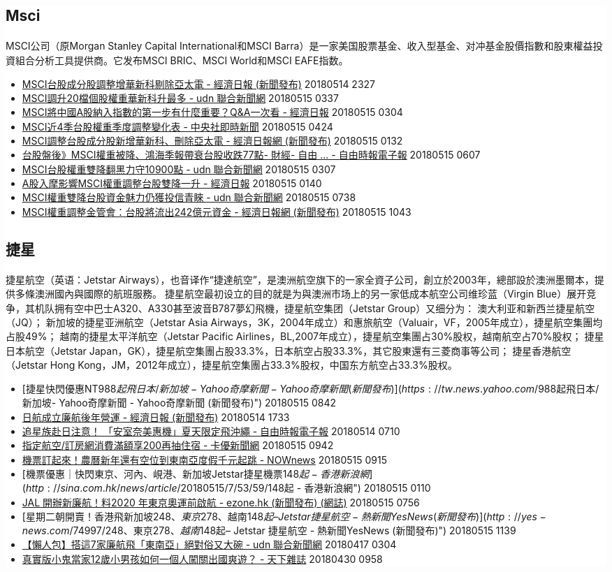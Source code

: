 ## Msci

MSCI公司（原Morgan Stanley Capital International和MSCI Barra）是一家美国股票基金、收入型基金、对冲基金股價指數和股東權益投資組合分析工具提供商。它发布MSCI BRIC、MSCI World和MSCI EAFE指数。
- [MSCI台股成分股調整增華新科剔除亞太電 - 經濟日報 (新聞發布)](https://money.udn.com/money/story/5641/3142343 "MSCI台股成分股調整增華新科剔除亞太電 - 經濟日報 (新聞發布)") 20180514 2327
- [MSCI調升20檔個股權重華新科升最多 - udn 聯合新聞網](https://udn.com/news/story/7251/3142694 "MSCI調升20檔個股權重華新科升最多 - udn 聯合新聞網") 20180515 0337
- [MSCI將中國A股納入指數的第一步有什麼重要？Q&A一次看 - 經濟日報](https://money.udn.com/money/story/5603/3142602 "MSCI將中國A股納入指數的第一步有什麼重要？Q&A一次看 - 經濟日報") 20180515 0304
- [MSCI近4季台股權重季度調整變化表 - 中央社即時新聞](http://www.cna.com.tw/news/gpho/201805150001-1.aspx "MSCI近4季台股權重季度調整變化表 - 中央社即時新聞") 20180515 0424
- [MSCI調整台股成分股新增華新科、刪除亞太電 - 經濟日報網 (新聞發布)](https://money.udn.com/money/story/5607/3142384 "MSCI調整台股成分股新增華新科、刪除亞太電 - 經濟日報網 (新聞發布)") 20180515 0132
- [台股盤後》MSCI權重被降、鴻海季報帶衰台股收跌77點- 財經- 自由 ... - 自由時報電子報](http://news.ltn.com.tw/news/business/breakingnews/2426426 "台股盤後》MSCI權重被降、鴻海季報帶衰台股收跌77點- 財經- 自由 ... - 自由時報電子報") 20180515 0607
- [MSCI台股權重雙降翻黑力守10900點 - udn 聯合新聞網](https://udn.com/news/story/7251/3142574 "MSCI台股權重雙降翻黑力守10900點 - udn 聯合新聞網") 20180515 0307
- [A股入摩影響MSCI權重調整台股雙降一升 - 經濟日報](https://money.udn.com/money/story/5607/3142422 "A股入摩影響MSCI權重調整台股雙降一升 - 經濟日報") 20180515 0140
- [MSCI權重雙降台股資金魅力仍獲投信青睞 - udn 聯合新聞網](https://udn.com/news/story/7251/3143263 "MSCI權重雙降台股資金魅力仍獲投信青睞 - udn 聯合新聞網") 20180515 0738
- [MSCI權重調整金管會：台股將流出242億元資金 - 經濟日報網 (新聞發布)](https://money.udn.com/money/story/5607/3143606 "MSCI權重調整金管會：台股將流出242億元資金 - 經濟日報網 (新聞發布)") 20180515 1043

## 捷星

捷星航空（英语：Jetstar Airways），也音译作“捷達航空”，是澳洲航空旗下的一家全資子公司，創立於2003年，總部設於澳洲墨爾本，提供多條澳洲國內與國際的航班服務。
捷星航空最初设立的目的就是为與澳洲市场上的另一家低成本航空公司维珍蓝（Virgin Blue）展开竞争，其机队拥有空中巴士A320、A330甚至波音B787夢幻飛機，捷星航空集团（Jetstar Group）又细分为：
澳大利亚和新西兰捷星航空（JQ）；
新加坡的捷星亚洲航空（Jetstar Asia Airways，3K，2004年成立）和惠旅航空（Valuair，VF，2005年成立），捷星航空集團均占股49%；
越南的捷星太平洋航空（Jetstar Pacific Airlines，BL,2007年成立），捷星航空集團占30%股权，越南航空占70%股权；
捷星日本航空（Jetstar Japan，GK），捷星航空集團占股33.3%，日本航空占股33.3%，其它股東還有三菱商事等公司；
捷星香港航空（Jetstar Hong Kong，JM，2012年成立），捷星航空集團占33.3%股权，中国东方航空占33.3%股权。
- [捷星快閃優惠NT$988起飛日本/新加坡- Yahoo奇摩新聞 - Yahoo奇摩新聞 (新聞發布)](https://tw.news.yahoo.com/%E6%8D%B7%E6%98%9F%E5%BF%AB%E9%96%83%E5%84%AA%E6%83%A0nt988%E8%B5%B7%E9%A3%9B%E6%97%A5%E6%9C%AC%E6%96%B0%E5%8A%A0%E5%9D%A1-084258275.html "捷星快閃優惠NT$988起飛日本/新加坡- Yahoo奇摩新聞 - Yahoo奇摩新聞 (新聞發布)") 20180515 0842
- [日航成立廉航後年營運 - 經濟日報 (新聞發布)](https://money.udn.com/money/story/5599/3142091 "日航成立廉航後年營運 - 經濟日報 (新聞發布)") 20180514 1733
- [追星族赴日注意！ 「安室奈美惠機」夏天限定飛沖繩 - 自由時報電子報](http://news.ltn.com.tw/news/life/breakingnews/2425441 "追星族赴日注意！ 「安室奈美惠機」夏天限定飛沖繩 - 自由時報電子報") 20180514 0710
- [指定航空/訂房網消費滿額享200再抽住宿 - 卡優新聞網](http://www.cardu.com.tw/message/detail.php?36032 "指定航空/訂房網消費滿額享200再抽住宿 - 卡優新聞網") 20180515 0942
- [機票訂起來！農曆新年還有空位到東南亞度假千元起跳 - NOWnews](https://www.nownews.com/news/20180515/2754664 "機票訂起來！農曆新年還有空位到東南亞度假千元起跳 - NOWnews") 20180515 0915
- [機票優惠｜快閃東京、河內、峴港、新加坡Jetstar捷星機票$148起 - 香港新浪網](http://sina.com.hk/news/article/20180515/7/53/59/%E6%A9%9F%E7%A5%A8%E5%84%AA%E6%83%A0%E5%BF%AB%E9%96%83%E6%9D%B1%E4%BA%AC%E6%B2%B3%E5%85%A7%E5%B3%B4%E6%B8%AF%E6%96%B0%E5%8A%A0%E5%9D%A1-Jetstar%E6%8D%B7%E6%98%9F%E6%A9%9F%E7%A5%A8148%E8%B5%B7-8834743.html "機票優惠｜快閃東京、河內、峴港、新加坡Jetstar捷星機票$148起 - 香港新浪網") 20180515 0110
- [JAL 開辦新廉航！料2020 年東京奧運前啟航 - ezone.hk (新聞發布) (網誌)](https://ezone.ulifestyle.com.hk/article/2073353/JAL%20%E9%96%8B%E8%BE%A6%E6%96%B0%E5%BB%89%E8%88%AA%EF%BC%81%E6%96%99%202020%20%E5%B9%B4%E6%9D%B1%E4%BA%AC%E5%A5%A7%E9%81%8B%E5%89%8D%E5%95%9F%E8%88%AA "JAL 開辦新廉航！料2020 年東京奧運前啟航 - ezone.hk (新聞發布) (網誌)") 20180515 0756
- [星期二朝開賣！香港飛新加坡$248、東京$278、越南$148起– Jetstar 捷星航空 - 熱新聞YesNews (新聞發布)](http://yes-news.com/74997/%E6%98%9F%E6%9C%9F%E4%BA%8C%E6%9C%9D%E9%96%8B%E8%B3%A3%E9%A6%99%E6%B8%AF%E9%A3%9B-%E6%96%B0%E5%8A%A0%E5%9D%A1%24248%E6%9D%B1%E4%BA%AC%24278%E8%B6%8A%E5%8D%97%24148%E8%B5%B7-%E2%80%93-Jetstar-%E6%8D%B7%E6%98%9F%E8%88%AA%E7%A9%BA "星期二朝開賣！香港飛新加坡$248、東京$278、越南$148起– Jetstar 捷星航空 - 熱新聞YesNews (新聞發布)") 20180515 1139
- [【懶人包】搭這7家廉航飛「東南亞」絕對俗又大碗 - udn 聯合新聞網](https://udn.com/news/story/7371/3088975 "【懶人包】搭這7家廉航飛「東南亞」絕對俗又大碗 - udn 聯合新聞網") 20180417 0304
- [真實版小鬼當家12歲小男孩如何一個人闖關出國爽遊？ - 天下雜誌](https://www.cw.com.tw/article/article.action?id=5089598 "真實版小鬼當家12歲小男孩如何一個人闖關出國爽遊？ - 天下雜誌") 20180430 0958